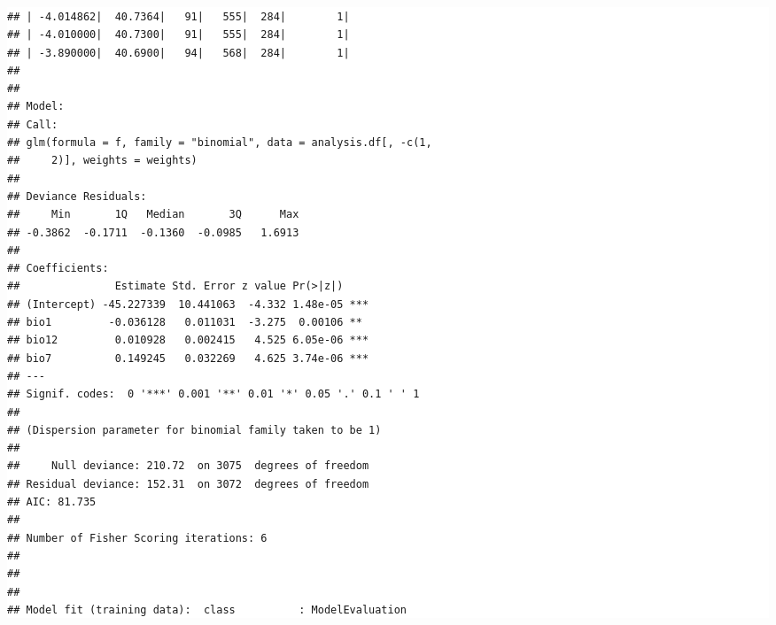     ## | -4.014862|  40.7364|   91|   555|  284|        1|
    ## | -4.010000|  40.7300|   91|   555|  284|        1|
    ## | -3.890000|  40.6900|   94|   568|  284|        1|
    ## 
    ## 
    ## Model:  
    ## Call:
    ## glm(formula = f, family = "binomial", data = analysis.df[, -c(1, 
    ##     2)], weights = weights)
    ## 
    ## Deviance Residuals: 
    ##     Min       1Q   Median       3Q      Max  
    ## -0.3862  -0.1711  -0.1360  -0.0985   1.6913  
    ## 
    ## Coefficients:
    ##               Estimate Std. Error z value Pr(>|z|)    
    ## (Intercept) -45.227339  10.441063  -4.332 1.48e-05 ***
    ## bio1         -0.036128   0.011031  -3.275  0.00106 ** 
    ## bio12         0.010928   0.002415   4.525 6.05e-06 ***
    ## bio7          0.149245   0.032269   4.625 3.74e-06 ***
    ## ---
    ## Signif. codes:  0 '***' 0.001 '**' 0.01 '*' 0.05 '.' 0.1 ' ' 1
    ## 
    ## (Dispersion parameter for binomial family taken to be 1)
    ## 
    ##     Null deviance: 210.72  on 3075  degrees of freedom
    ## Residual deviance: 152.31  on 3072  degrees of freedom
    ## AIC: 81.735
    ## 
    ## Number of Fisher Scoring iterations: 6
    ## 
    ## 
    ## 
    ## Model fit (training data):  class          : ModelEvaluation 